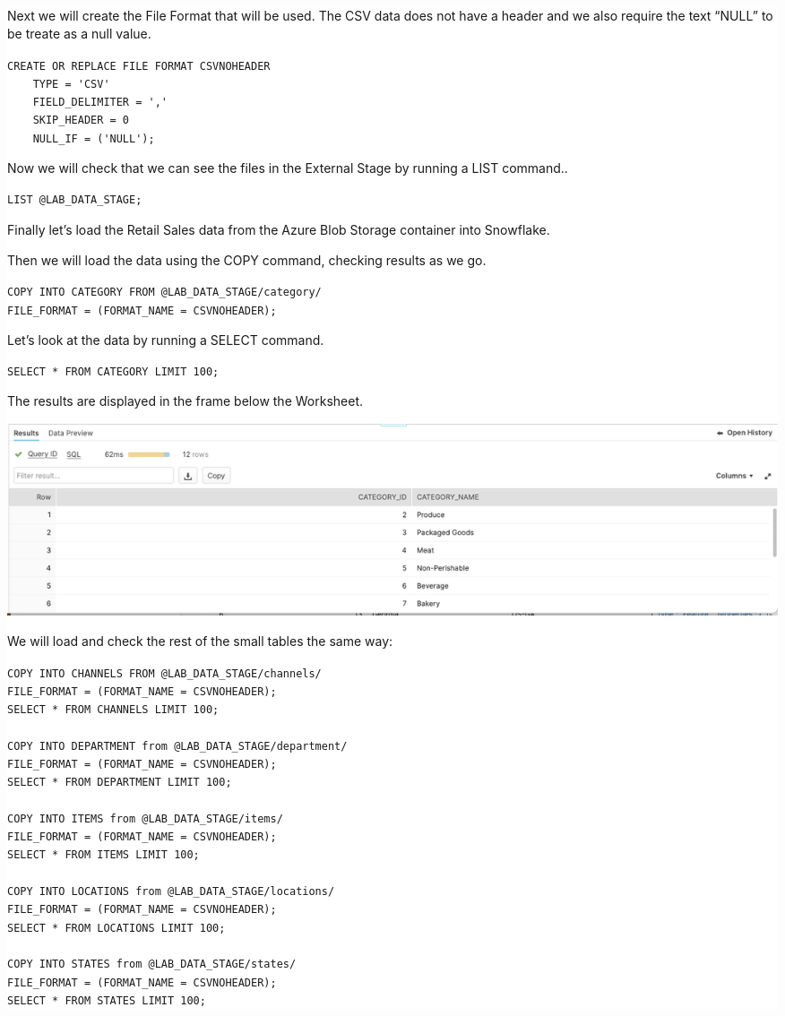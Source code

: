 Next we will create the File Format that will be used. The CSV data does not have a header and we also require the text “NULL” to be treate as a null value.

```
CREATE OR REPLACE FILE FORMAT CSVNOHEADER
    TYPE = 'CSV'
    FIELD_DELIMITER = ','
    SKIP_HEADER = 0
    NULL_IF = ('NULL');
```

Now we will check that we can see the files in the External Stage by running a LIST command..

```
LIST @LAB_DATA_STAGE;
```

Finally let’s load the Retail Sales data from the Azure Blob Storage container into Snowflake.

Then we will load the data using the COPY command, checking results as we go.

```
COPY INTO CATEGORY FROM @LAB_DATA_STAGE/category/ 
FILE_FORMAT = (FORMAT_NAME = CSVNOHEADER);
```

Let’s look at the data by running a SELECT command.

```
SELECT * FROM CATEGORY LIMIT 100;
```

The results are displayed in the frame below the Worksheet.

![Results](assets/image4.png)

We will load and check the rest of the small tables the same way:

```
COPY INTO CHANNELS FROM @LAB_DATA_STAGE/channels/ 
FILE_FORMAT = (FORMAT_NAME = CSVNOHEADER);
SELECT * FROM CHANNELS LIMIT 100;

COPY INTO DEPARTMENT from @LAB_DATA_STAGE/department/ 
FILE_FORMAT = (FORMAT_NAME = CSVNOHEADER);
SELECT * FROM DEPARTMENT LIMIT 100;

COPY INTO ITEMS from @LAB_DATA_STAGE/items/ 
FILE_FORMAT = (FORMAT_NAME = CSVNOHEADER);
SELECT * FROM ITEMS LIMIT 100;

COPY INTO LOCATIONS from @LAB_DATA_STAGE/locations/ 
FILE_FORMAT = (FORMAT_NAME = CSVNOHEADER);
SELECT * FROM LOCATIONS LIMIT 100;

COPY INTO STATES from @LAB_DATA_STAGE/states/ 
FILE_FORMAT = (FORMAT_NAME = CSVNOHEADER);
SELECT * FROM STATES LIMIT 100;
```
